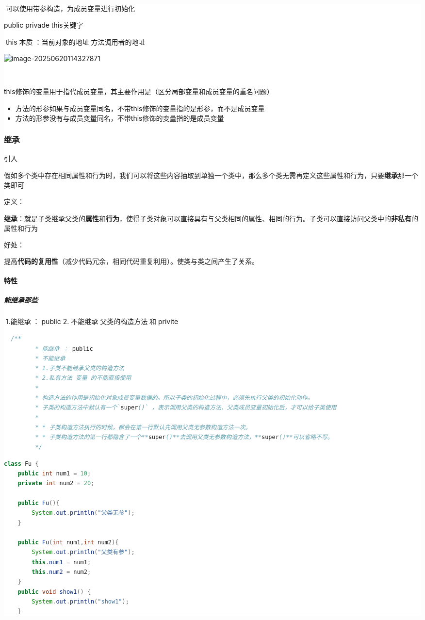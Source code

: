 ​	可以使用带参构造，为成员变量进行初始化



public privade this关键字

​	this 本质 ：当前对象的地址 方法调用者的地址

 ![image-20250620114327871](C:\Users\lzy\AppData\Roaming\Typora\typora-user-images\image-20250620114327871.png)

​	

this修饰的变量用于指代成员变量，其主要作用是（区分局部变量和成员变量的重名问题）

* 方法的形参如果与成员变量同名，不带this修饰的变量指的是形参，而不是成员变量
* 方法的形参没有与成员变量同名，不带this修饰的变量指的是成员变量



### 继承

引入

​	假如多个类中存在相同属性和行为时，我们可以将这些内容抽取到单独一个类中，那么多个类无需再定义这些属性和行为，只要**继承**那一个类即可

定义：

​    **继承**：就是子类继承父类的**属性**和**行为**，使得子类对象可以直接具有与父类相同的属性、相同的行为。子类可以直接访问父类中的**非私有**的属性和行为

好处：

​	提高**代码的复用性**（减少代码冗余，相同代码重复利用）。使类与类之间产生了关系。

#### 	特性

##### 	能继承那些

​		1.能继承 ： public  2. 不能继承 父类的构造方法 和 privite

```java
  /**
         * 能继承 ： public
         * 不能继承
         * 1.子类不能继承父类的构造方法
         * 2.私有方法 变量 的不能直接使用
         *
         * 构造方法的作用是初始化对象成员变量数据的。所以子类的初始化过程中，必须先执行父类的初始化动作。
         * 子类的构造方法中默认有一个`super()` ，表示调用父类的构造方法，父类成员变量初始化后，才可以给子类使用
         *
         * * 子类构造方法执行的时候，都会在第一行默认先调用父类无参数构造方法一次。
         * * 子类构造方法的第一行都隐含了一个**super()**去调用父类无参数构造方法，**super()**可以省略不写。
         */
```

```java
class Fu {
    public int num1 = 10;
    private int num2 = 20;

    public Fu(){
        System.out.println("父类无参");
    }

    public Fu(int num1,int num2){
        System.out.println("父类有参");
        this.num1 = num1;
        this.num2 = num2;
    }
    public void show1() {
        System.out.println("show1");
    }

```